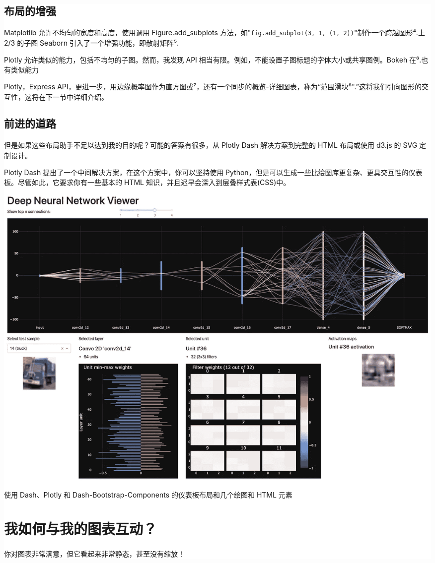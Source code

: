 ## 布局的增强

Matplotlib 允许不均匀的宽度和高度，使用调用 Figure.add_subplots 方法，如"`fig.add_subplot(3, 1, (1, 2))`"制作一个跨越图形⁴.上 2/3 的子图 Seaborn 引入了一个增强功能，即散射矩阵⁵.

Plotly 允许类似的能力，包括不均匀的子图。然而，我发现 API 相当有限。例如，不能设置子图标题的字体大小或共享图例。Bokeh 在⁶.也有类似能力

Plotly，Express API，更进一步，用边缘概率图作为直方图或⁷，还有一个同步的概览-详细图表，称为“范围滑块⁸".”这将我们引向图形的交互性，这将在下一节中详细介绍。

## 前进的道路

但是如果这些布局助手不足以达到我的目的呢？可能的答案有很多，从 Plotly Dash 解决方案到完整的 HTML 布局或使用 d3.js 的 SVG 定制设计。

Plotly Dash 提出了一个中间解决方案，在这个方案中，你可以坚持使用 Python，但是可以生成一些比绘图库更复杂、更具交互性的仪表板。尽管如此，它要求你有一些基本的 HTML 知识，并且迟早会深入到层叠样式表(CSS)中。

![](img/344a411b59f3cc12724ba7bfc3a4fbc0.png)

使用 Dash、Plotly 和 Dash-Bootstrap-Components 的仪表板布局和几个绘图和 HTML 元素

# 我如何与我的图表互动？

你对图表非常满意，但它看起来非常静态，甚至没有缩放！

